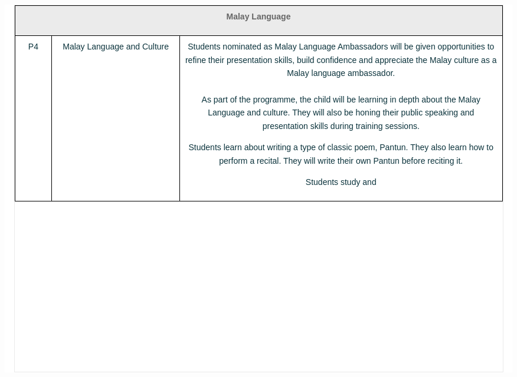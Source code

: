 <table style="margin: auto; outline: 0px; padding: 0px; clear: both; border: 1px solid rgb(234, 234, 234); border-collapse: collapse; width: 829px; height: 624px;" width="630" class="iveo_table ives_tab_1 ive_eobj_center"><tbody style="margin: 0px; outline: 0px; padding: 0px;" class=""><tr style="margin: 0px; outline: 0px; padding: 0px; background-color: rgb(235, 235, 235);" class=""><td style="margin: 0px; outline: 0px; padding: 7px; text-align: center; background-color: transparent; color: rgb(34, 34, 34); border: 1px solid rgb(0, 0, 0); width: 828px;" class="" colspan="3" width="630"><p style="margin: 0px 0px 1em; outline: 0px; padding: 0px; line-height: 22.4px; font-size: 1rem !important; font-family: Rubik, sans-serif !important;" align="center" class=""><b style="margin: 0px; outline: 0px; padding: 0px; font-size: 1rem; background-color: transparent;" class=""><font style="margin: 0px; outline: 0px; padding: 0px; line-height: 22.4px; font-family: Rubik, sans-serif !important; font-size: 1rem !important;" color="#666666">Malay Language</font></b><br style="margin: 0px; outline: 0px; padding: 0px;"></p></td></tr><tr style="margin: 0px; outline: 0px; padding: 0px; background-color: rgb(255, 255, 255);" class=""><td style="margin: 0px; outline: 0px; padding: 7px; text-align: center; background-color: transparent; color: rgb(34, 34, 34); border: 1px solid rgb(0, 0, 0);" class="" width="36"><p style="margin: 0px 0px 1em; outline: 0px; padding: 0px; line-height: 22.4px; font-size: 1rem !important; font-family: Rubik, sans-serif !important;" class=""><span style="margin: 0px; outline: 0px; padding: 0px; line-height: 22.4px; font-family: Rubik, sans-serif !important; font-size: 1rem !important; font-weight: normal;" class="" lang="EN-SG"><font style="margin: 0px; outline: 0px; padding: 0px; line-height: 22.4px; font-family: Rubik, sans-serif !important; font-size: 1rem !important;" color="#0c343d">P4</font></span></p></td><td style="margin: 0px; outline: 0px; padding: 7px; text-align: center; background-color: transparent; color: rgb(34, 34, 34); border: 1px solid rgb(0, 0, 0);" class="" width="162"><p style="margin: 0px 0px 1em; outline: 0px; padding: 0px; line-height: 22.4px; font-size: 1rem !important; font-family: Rubik, sans-serif !important;" class=""><span style="margin: 0px; outline: 0px; padding: 0px; line-height: 22.4px; font-family: Rubik, sans-serif !important; font-size: 1rem !important; font-weight: normal;" class=""><font style="margin: 0px; outline: 0px; padding: 0px; line-height: 22.4px; font-family: Rubik, sans-serif !important; font-size: 1rem !important;" color="#0c343d">Malay Language and Culture</font></span></p></td><td style="margin: 0px; outline: 0px; padding: 7px; text-align: center; background-color: transparent; color: rgb(34, 34, 34); border: 1px solid rgb(0, 0, 0);" class="" width="432"><p style="margin: 0px 0px 1em; outline: 0px; padding: 0px; line-height: 22.4px; font-size: 1rem !important; font-family: Rubik, sans-serif !important;" class=""><span style="margin: 0px; outline: 0px; padding: 0px; line-height: 22.4px; font-family: Rubik, sans-serif !important; font-size: 1rem !important; font-weight: normal;" class=""><font style="margin: 0px; outline: 0px; padding: 0px; line-height: 22.4px; font-family: Rubik, sans-serif !important; font-size: 1rem !important;" color="#0c343d">Students nominated as Malay Language Ambassadors will be given opportunities to refine their presentation skills, build confidence and appreciate the Malay culture as a Malay language ambassador.<br style="margin: 0px; outline: 0px; padding: 0px;" class=""><br style="margin: 0px; outline: 0px; padding: 0px;" class="">As part of the programme, the child will be learning in depth about the Malay Language and culture. They will also be honing their public speaking and presentation skills during training sessions.</font></span></p><p style="margin: 0px 0px 1em; outline: 0px; padding: 0px; line-height: 22.4px; font-size: 1rem !important; font-family: Rubik, sans-serif !important;" class=""><span style="margin: 0px; outline: 0px; padding: 0px; line-height: 22.4px; font-family: Rubik, sans-serif !important; font-size: 1rem !important; font-weight: normal;"><font style="margin: 0px; outline: 0px; padding: 0px; line-height: 22.4px; font-family: Rubik, sans-serif !important; font-size: 1rem !important;" color="#0c343d"><span style="margin: 0px; outline: 0px; padding: 0px; line-height: 22.4px; font-family: Rubik, sans-serif !important; font-size: 1rem !important;" class="">Students learn about writing a type of classic poem, Pantun. They also learn how to perform a recital. They will write their own Pantun before reciting it.</span><span style="margin: 0px; outline: 0px; padding: 0px; line-height: 22.4px; font-family: Rubik, sans-serif !important; font-size: 1rem !important;" class=""></span></font></span></p><p style="margin: 0px 0px 1em; outline: 0px; padding: 0px; line-height: 22.4px; font-size: 1rem !important; font-family: Rubik, sans-serif !important;" class=""><font style="margin: 0px; outline: 0px; padding: 0px; line-height: 22.4px; font-family: Rubik, sans-serif !important; font-size: 1rem !important;" color="#0c343d"><span style="margin: 0px; outline: 0px; padding: 0px; line-height: 22.4px; font-family: Rubik, sans-serif !important; font-size: 1rem !important; font-weight: normal;" class=""></span></font></p><p style="margin: 0px 0px 1em; outline: 0px; padding: 0px; line-height: 22.4px; font-size: 1rem !important; font-family: Rubik, sans-serif !important;" class=""><span style="margin: 0px; outline: 0px; padding: 0px; line-height: 22.4px; font-family: Rubik, sans-serif !important; font-size: 1rem !important; font-weight: normal;" class=""><font style="margin: 0px; outline: 0px; padding: 0px; line-height: 22.4px; font-family: Rubik, sans-serif !important; font-size: 1rem !important;" color="#0c343d">Students study and